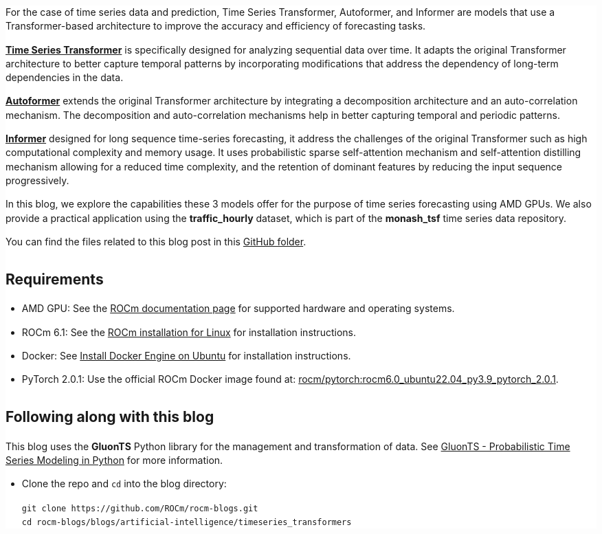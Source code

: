 For the case of time series data and prediction, Time Series Transformer, Autoformer, and Informer are models that use a Transformer-based architecture to improve the accuracy and efficiency of forecasting tasks.

**[Time Series Transformer](https://huggingface.co/docs/transformers/v4.41.3/en/model_doc/time_series_transformer#time-series-transformer)** is specifically designed for analyzing sequential data over time. It adapts the original Transformer architecture to better capture temporal patterns by incorporating modifications that address the dependency of long-term dependencies in the data.

**[Autoformer](https://huggingface.co/docs/transformers/v4.41.3/en/model_doc/autoformer)** extends the original Transformer architecture by integrating a decomposition architecture and an auto-correlation mechanism. The decomposition and auto-correlation mechanisms help in better capturing temporal and periodic patterns.

**[Informer](https://huggingface.co/docs/transformers/v4.41.3/en/model_doc/informer)** designed for long sequence time-series forecasting, it address the challenges of the original Transformer such as high computational complexity and memory usage. It uses probabilistic sparse self-attention mechanism and self-attention distilling mechanism allowing for a reduced time complexity, and the retention of dominant features by reducing the input sequence progressively.

In this blog, we explore the capabilities these 3 models offer for the purpose of time series forecasting using AMD GPUs. We also provide a practical application using the **traffic_hourly** dataset, which is part of the  **monash_tsf** time series data repository.

You can find the files related to this blog post in this
[GitHub folder](https://github.com/ROCm/rocm-blogs/tree/release/blogs/artificial-intelligence/timeseries_transformers).

## Requirements

* AMD GPU: See the [ROCm documentation page](https://rocm.docs.amd.com/projects/install-on-linux/en/latest/reference/system-requirements.html) for supported hardware and operating systems.

* ROCm 6.1: See the [ROCm installation for Linux](https://rocm.docs.amd.com/projects/install-on-linux/en/latest/index.html) for installation instructions.

* Docker: See [Install Docker Engine on Ubuntu](https://docs.docker.com/engine/install/ubuntu/#install-using-the-repository) for installation instructions.

* PyTorch 2.0.1: Use the official ROCm Docker image found at: [rocm/pytorch:rocm6.0_ubuntu22.04_py3.9_pytorch_2.0.1](https://hub.docker.com/layers/rocm/pytorch/rocm6.0_ubuntu22.04_py3.9_pytorch_2.0.1/images/sha256-0902b07be4f58e84ec79dd8409f8a49d563d6f161a99d2bd3525067794470b16?context=explore).

## Following along with this blog

This blog uses the **GluonTS** Python library for the management and transformation of data. See [GluonTS - Probabilistic Time Series Modeling in Python](https://ts.gluon.ai/stable/) for more information.

* Clone the repo and `cd` into the blog directory:

    ```shell
    git clone https://github.com/ROCm/rocm-blogs.git
    cd rocm-blogs/blogs/artificial-intelligence/timeseries_transformers
    ```
